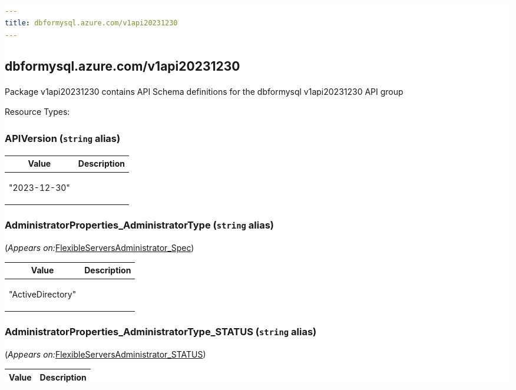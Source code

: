 ```yaml
---
title: dbformysql.azure.com/v1api20231230
---
```

<h2 id="dbformysql.azure.com/v1api20231230">dbformysql.azure.com/v1api20231230</h2>
<div>
<p>Package v1api20231230 contains API Schema definitions for the dbformysql v1api20231230 API group</p>
</div>
Resource Types:
<ul></ul>
<h3 id="dbformysql.azure.com/v1api20231230.APIVersion">APIVersion
(<code>string</code> alias)</h3>
<div>
</div>
<table>
<thead>
<tr>
<th>Value</th>
<th>Description</th>
</tr>
</thead>
<tbody><tr><td><p>&#34;2023-12-30&#34;</p></td>
<td></td>
</tr></tbody>
</table>
<h3 id="dbformysql.azure.com/v1api20231230.AdministratorProperties_AdministratorType">AdministratorProperties_AdministratorType
(<code>string</code> alias)</h3>
<p>
(<em>Appears on:</em><a href="#dbformysql.azure.com/v1api20231230.FlexibleServersAdministrator_Spec">FlexibleServersAdministrator_Spec</a>)
</p>
<div>
</div>
<table>
<thead>
<tr>
<th>Value</th>
<th>Description</th>
</tr>
</thead>
<tbody><tr><td><p>&#34;ActiveDirectory&#34;</p></td>
<td></td>
</tr></tbody>
</table>
<h3 id="dbformysql.azure.com/v1api20231230.AdministratorProperties_AdministratorType_STATUS">AdministratorProperties_AdministratorType_STATUS
(<code>string</code> alias)</h3>
<p>
(<em>Appears on:</em><a href="#dbformysql.azure.com/v1api20231230.FlexibleServersAdministrator_STATUS">FlexibleServersAdministrator_STATUS</a>)
</p>
<div>
</div>
<table>
<thead>
<tr>
<th>Value</th>
<th>Description</th>
</tr>
</thead>